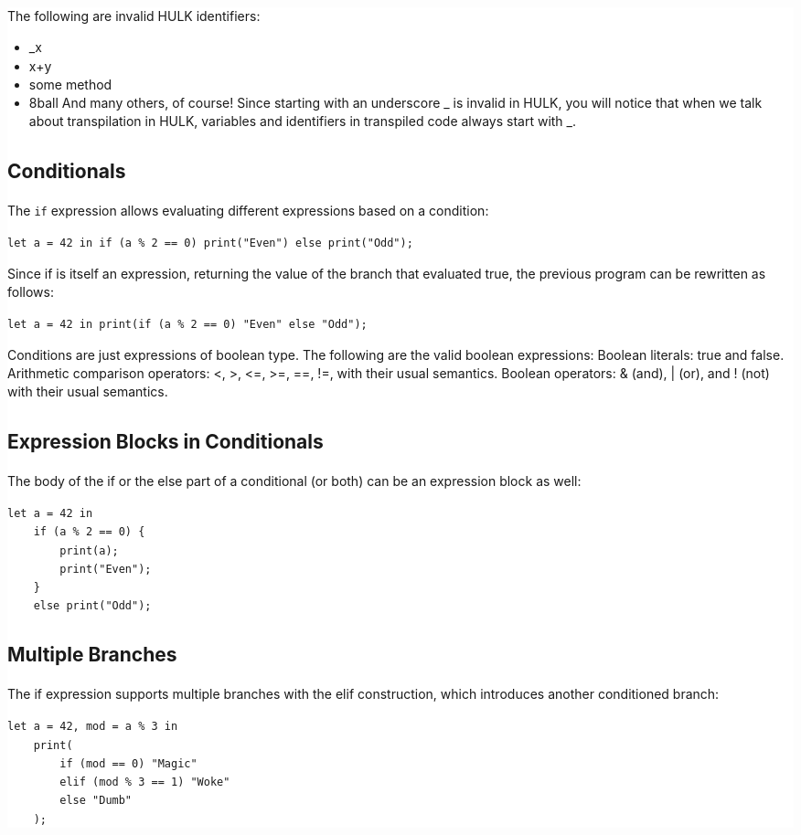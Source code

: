 The following are invalid HULK identifiers:
- _x
- x+y
- some method
- 8ball
And many others, of course!
Since starting with an underscore _ is invalid in HULK, you will notice that when we talk about transpilation in HULK, variables and identifiers in transpiled code always start with _.

## Conditionals

The `if` expression allows evaluating different expressions based on a condition:

```hulk
let a = 42 in if (a % 2 == 0) print("Even") else print("Odd");
```

Since if is itself an expression, returning the value of the branch that evaluated true, the previous program can be rewritten as follows:

```
let a = 42 in print(if (a % 2 == 0) "Even" else "Odd");
```

Conditions are just expressions of boolean type. The following are the valid boolean expressions:
Boolean literals: true and false.
Arithmetic comparison operators: <, >, <=, >=, ==, !=, with their usual semantics.
Boolean operators: & (and), | (or), and ! (not) with their usual semantics.

## Expression Blocks in Conditionals

The body of the if or the else part of a conditional (or both) can be an expression block as well:

```
let a = 42 in
    if (a % 2 == 0) {
        print(a);
        print("Even");
    }
    else print("Odd");
```

## Multiple Branches

The if expression supports multiple branches with the elif construction, which introduces another conditioned branch:

```
let a = 42, mod = a % 3 in
    print(
        if (mod == 0) "Magic"
        elif (mod % 3 == 1) "Woke"
        else "Dumb"
    );
```
